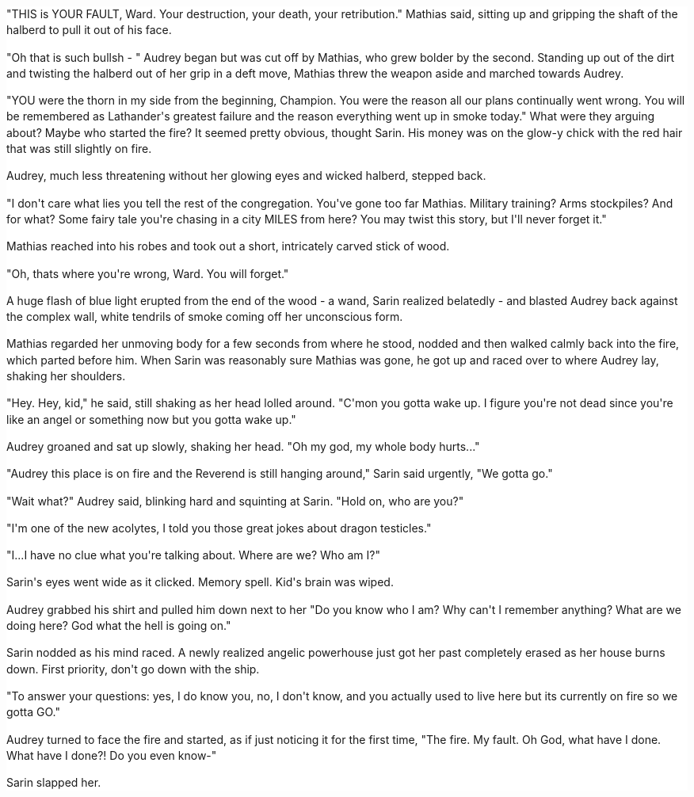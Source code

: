"THIS is YOUR FAULT, Ward. Your destruction, your death, your retribution." Mathias said, sitting up and gripping the shaft of the halberd to pull it out of his face. 
    
"Oh that is such bullsh - " Audrey began but was cut off by Mathias, who grew bolder by the second. Standing up out of the dirt and twisting the halberd out of her grip in a deft move, Mathias threw the weapon aside and marched towards Audrey.
    
"YOU were the thorn in my side from the beginning, Champion. You were the reason all our plans continually went wrong. You will be remembered as Lathander's greatest failure and the reason everything went up in smoke today." What were they arguing about? Maybe who started the fire? It seemed pretty obvious, thought Sarin. His money was on the glow-y chick with the red hair that was still slightly on fire.
    
Audrey, much less threatening without her glowing eyes and wicked halberd, stepped back. 
    
"I don't care what lies you tell the rest of the congregation. You've gone too far Mathias. Military training? Arms stockpiles? And for what? Some fairy tale you're chasing in a city MILES from here? You may twist this story, but I'll never forget it."
    
Mathias reached into his robes and took out a short, intricately carved stick of wood. 
    
"Oh, thats where you're wrong, Ward. You will forget."
    
A huge flash of blue light erupted from the end of the wood - a wand, Sarin realized belatedly - and blasted Audrey back against the complex wall, white tendrils of smoke coming off her unconscious form. 
    
Mathias regarded her unmoving body for a few seconds from where he stood, nodded and then walked calmly back into the fire, which parted before him. When Sarin was reasonably sure Mathias was gone, he got up and raced over to where Audrey lay, shaking her shoulders.
    
"Hey. Hey, kid," he said, still shaking as her head lolled around. "C'mon you gotta wake up. I figure you're not dead since you're like an angel or something now but you gotta wake up." 
    
Audrey groaned and sat up slowly, shaking her head. "Oh my god, my whole body hurts..."
    
"Audrey this place is on fire and the Reverend is still hanging around," Sarin said urgently, "We gotta go."
    
"Wait what?" Audrey said, blinking hard and squinting at Sarin. "Hold on, who are you?"
    
"I'm one of the new acolytes, I told you those great jokes about dragon testicles."
    
"I...I have no clue what you're talking about. Where are we? Who am I?"
    
Sarin's eyes went wide as it clicked. Memory spell. Kid's brain was wiped. 
    
Audrey grabbed his shirt and pulled him down next to her "Do you know who I am? Why can't I remember anything? What are we doing here? God what the hell is going on."
    
Sarin nodded as his mind raced. A newly realized angelic powerhouse just got her past completely erased as her house burns down. First priority, don't go down with the ship.
    
"To answer your questions: yes, I do know you, no, I don't know, and you actually used to live here but its currently on fire so we gotta GO."
    
Audrey turned to face the fire and started, as if just noticing it for the first time, "The fire. My fault. Oh God, what have I done. What have I done?! Do you even know-" 

Sarin slapped her. 
